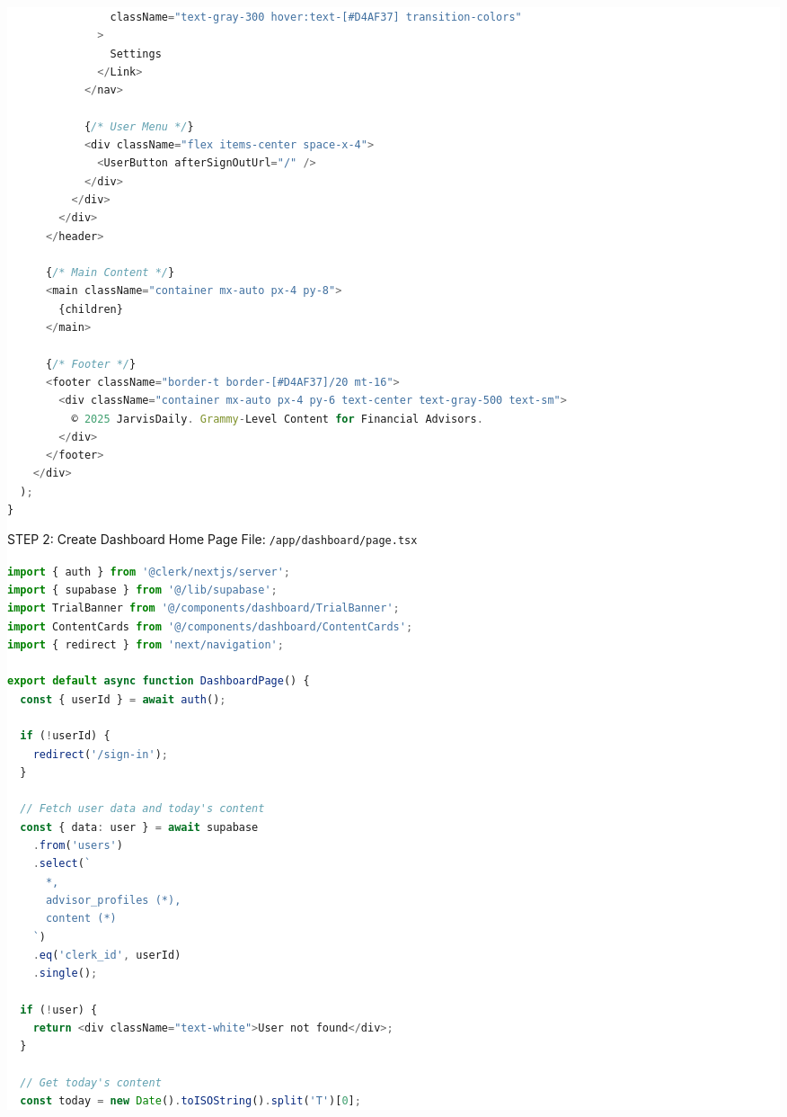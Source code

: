 ```typescript
                className="text-gray-300 hover:text-[#D4AF37] transition-colors"
              >
                Settings
              </Link>
            </nav>

            {/* User Menu */}
            <div className="flex items-center space-x-4">
              <UserButton afterSignOutUrl="/" />
            </div>
          </div>
        </div>
      </header>

      {/* Main Content */}
      <main className="container mx-auto px-4 py-8">
        {children}
      </main>

      {/* Footer */}
      <footer className="border-t border-[#D4AF37]/20 mt-16">
        <div className="container mx-auto px-4 py-6 text-center text-gray-500 text-sm">
          © 2025 JarvisDaily. Grammy-Level Content for Financial Advisors.
        </div>
      </footer>
    </div>
  );
}
```

STEP 2: Create Dashboard Home Page
File: `/app/dashboard/page.tsx`

```typescript
import { auth } from '@clerk/nextjs/server';
import { supabase } from '@/lib/supabase';
import TrialBanner from '@/components/dashboard/TrialBanner';
import ContentCards from '@/components/dashboard/ContentCards';
import { redirect } from 'next/navigation';

export default async function DashboardPage() {
  const { userId } = await auth();
  
  if (!userId) {
    redirect('/sign-in');
  }

  // Fetch user data and today's content
  const { data: user } = await supabase
    .from('users')
    .select(`
      *,
      advisor_profiles (*),
      content (*)
    `)
    .eq('clerk_id', userId)
    .single();

  if (!user) {
    return <div className="text-white">User not found</div>;
  }

  // Get today's content
  const today = new Date().toISOString().split('T')[0];
```